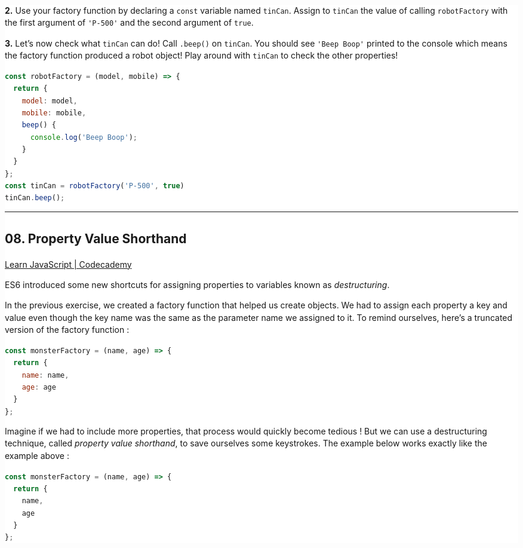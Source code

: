 **2.** Use your factory function by declaring a `const` variable named `tinCan`. Assign to `tinCan` the value of calling `robotFactory` with the first argument of `'P-500'` and the second argument of `true`.

**3.** Let’s now check what `tinCan` can do! Call `.beep()` on `tinCan`. 
You should see `'Beep Boop'` printed to the console which means the factory function produced a robot object! Play around with `tinCan` to check the other properties! 

```js
const robotFactory = (model, mobile) => {
  return {
    model: model,
    mobile: mobile,
    beep() {
      console.log('Beep Boop');
    }
  }
};
const tinCan = robotFactory('P-500', true)
tinCan.beep();
```

-----



## 08. Property Value Shorthand

[Learn JavaScript | Codecademy](https://www.codecademy.com/courses/introduction-to-javascript/lessons/advanced-objects/exercises/prop-val-shorthand)

ES6 introduced some new shortcuts for assigning properties to variables known as  *destructuring*.

In the previous exercise, we created a factory function that helped us create objects. We had to assign each property a key and value even though the key name was the same as the parameter name we assigned to it. To remind ourselves, here’s a truncated version of the factory function : 

```js
const monsterFactory = (name, age) => {
  return { 
    name: name,
    age: age
  }
};
```

Imagine if we had to include more properties, that process would quickly become tedious ! But we can use a destructuring technique, called *property value shorthand*, to save ourselves some keystrokes.  The example below works exactly like the example above : 

```js
const monsterFactory = (name, age) => {
  return { 
    name,
    age 
  }
};
```

